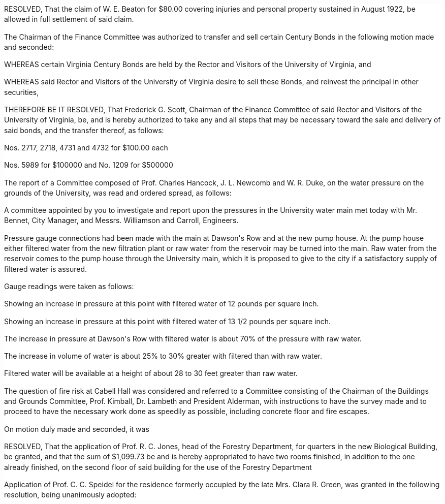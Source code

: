 RESOLVED, That the claim of W. E. Beaton for $80.00 covering injuries and personal property sustained in August 1922, be allowed in full settlement of said claim.

The Chairman of the Finance Committee was authorized to transfer and sell certain Century Bonds in the following motion made and seconded:

WHEREAS certain Virginia Century Bonds are held by the Rector and Visitors of the University of Virginia, and

WHEREAS said Rector and Visitors of the University of Virginia desire to sell these Bonds, and reinvest the principal in other securities,

THEREFORE BE IT RESOLVED, That Frederick G. Scott, Chairman of the Finance Committee of said Rector and Visitors of the University of Virginia, be, and is hereby authorized to take any and all steps that may be necessary toward the sale and delivery of said bonds, and the transfer thereof, as follows:

Nos. 2717, 2718, 4731 and 4732 for $100.00 each

Nos. 5989 for $100000 and No. 1209 for $500000

The report of a Committee composed of Prof. Charles Hancock, J. L. Newcomb and W. R. Duke, on the water pressure on the grounds of the University, was read and ordered spread, as follows:

A committee appointed by you to investigate and report upon the pressures in the University water main met today with Mr. Bennet, City Manager, and Messrs. Williamson and Carroll, Engineers.

Pressure gauge connections had been made with the main at Dawson's Row and at the new pump house. At the pump house either filtered water from the new filtration plant or raw water from the reservoir may be turned into the main. Raw water from the reservoir comes to the pump house through the University main, which it is proposed to give to the city if a satisfactory supply of filtered water is assured.

Gauge readings were taken as follows:

Showing an increase in pressure at this point with filtered water of 12 pounds per square inch.

Showing an increase in pressure at this point with filtered water of 13 1/2 pounds per square inch.

The increase in pressure at Dawson's Row with filtered water is about 70% of the pressure with raw water.

The increase in volume of water is about 25% to 30% greater with filtered than with raw water.

Filtered water will be available at a height of about 28 to 30 feet greater than raw water.

The question of fire risk at Cabell Hall was considered and referred to a Committee consisting of the Chairman of the Buildings and Grounds Committee, Prof. Kimball, Dr. Lambeth and President Alderman, with instructions to have the survey made and to proceed to have the necessary work done as speedily as possible, including concrete floor and fire escapes.

On motion duly made and seconded, it was

RESOLVED, That the application of Prof. R. C. Jones, head of the Forestry Department, for quarters in the new Biological Building, be granted, and that the sum of $1,099.73 be and is hereby appropriated to have two rooms finished, in addition to the one already finished, on the second floor of said building for the use of the Forestry Department

Application of Prof. C. C. Speidel for the residence formerly occupied by the late Mrs. Clara R. Green, was granted in the following resolution, being unanimously adopted:
